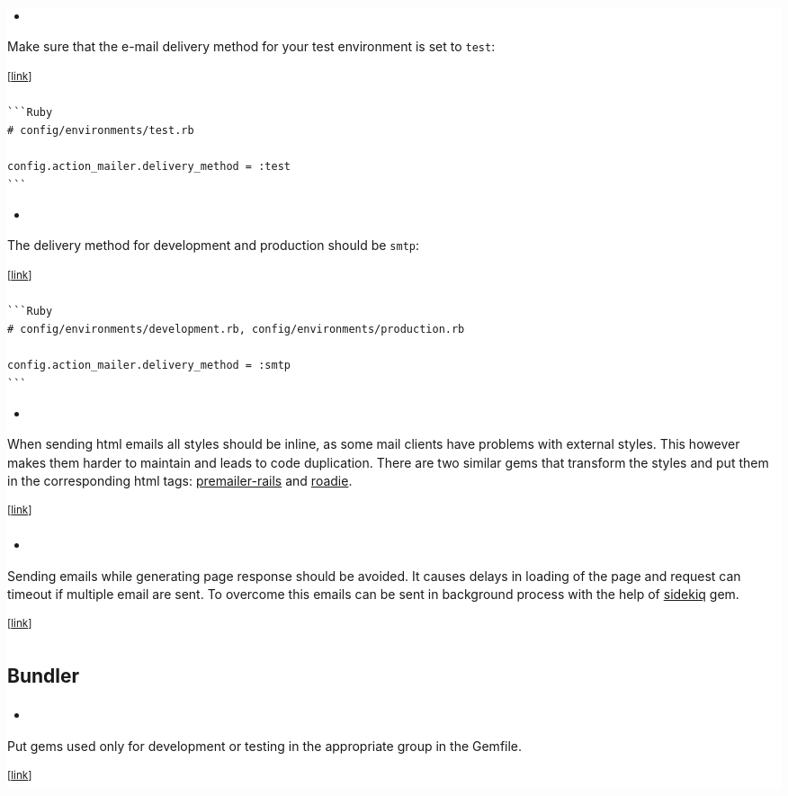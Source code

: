 
* <a name="delivery-method-test"></a>

Make sure that the e-mail delivery method for your test environment is set to `test`:

<sup>[[link](#delivery-method-test)]</sup>

    ```Ruby
    # config/environments/test.rb

    config.action_mailer.delivery_method = :test
    ```


* <a name="delivery-method-smtp"></a>

The delivery method for development and production should be `smtp`:

<sup>[[link](#delivery-method-smtp)]</sup>

    ```Ruby
    # config/environments/development.rb, config/environments/production.rb

    config.action_mailer.delivery_method = :smtp
    ```


* <a name="inline-email-styles"></a>

When sending html emails all styles should be inline, as some mail clients
  have problems with external styles. This however makes them harder to
  maintain and leads to code duplication. There are two similar gems that
  transform the styles and put them in the corresponding html tags:
  [premailer-rails](https://github.com/fphilipe/premailer-rails) and
  [roadie](https://github.com/Mange/roadie).

<sup>[[link](#inline-email-styles)]</sup>


* <a name="background-email"></a>

Sending emails while generating page response should be avoided. It causes
  delays in loading of the page and request can timeout if multiple email are
  sent. To overcome this emails can be sent in background process with the help
  of [sidekiq](https://github.com/mperham/sidekiq) gem.

<sup>[[link](#background-email)]</sup>

## Bundler


* <a name="dev-test-gems"></a>

Put gems used only for development or testing in the appropriate group in the Gemfile.

<sup>[[link](#dev-test-gems)]</sup>
